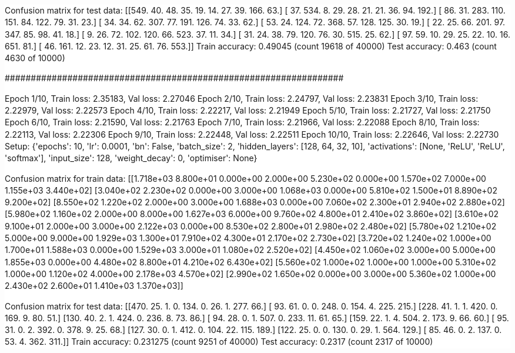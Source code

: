 Confusion matrix for test data:
[[549.  40.  48.  35.  19.  14.  27.  39. 166.  63.]
 [ 37. 534.   8.  29.  28.  21.  21.  36.  94. 192.]
 [ 86.  31. 283. 110. 151.  84. 122.  79.  31.  23.]
 [ 34.  34.  62. 307.  77. 191. 126.  74.  33.  62.]
 [ 53.  24. 124.  72. 368.  57. 128. 125.  30.  19.]
 [ 22.  25.  66. 201.  97. 347.  85.  98.  41.  18.]
 [  9.  26.  72. 102. 120.  66. 523.  37.  11.  34.]
 [ 31.  24.  38.  79. 120.  76.  30. 515.  25.  62.]
 [ 97.  59.  10.  29.  25.  22.  10.  16. 651.  81.]
 [ 46. 161.  12.  23.  12.  31.  25.  61.  76. 553.]]
Train accuracy: 0.49045 (count 19618 of 40000)
Test accuracy: 0.463 (count 4630 of 10000)

#################################################################

Epoch 1/10, Train loss: 2.35183, Val loss: 2.27046
Epoch 2/10, Train loss: 2.24797, Val loss: 2.23831
Epoch 3/10, Train loss: 2.22979, Val loss: 2.22573
Epoch 4/10, Train loss: 2.22217, Val loss: 2.21949
Epoch 5/10, Train loss: 2.21727, Val loss: 2.21750
Epoch 6/10, Train loss: 2.21590, Val loss: 2.21763
Epoch 7/10, Train loss: 2.21966, Val loss: 2.22088
Epoch 8/10, Train loss: 2.22113, Val loss: 2.22306
Epoch 9/10, Train loss: 2.22448, Val loss: 2.22511
Epoch 10/10, Train loss: 2.22646, Val loss: 2.22730
Setup: {'epochs': 10, 'lr': 0.0001, 'bn': False, 'batch_size': 2, 'hidden_layers': [128, 64, 32, 10], 'activations': [None, 'ReLU', 'ReLU', 'softmax'], 'input_size': 128, 'weight_decay': 0, 'optimiser': None}

Confusion matrix for train data:
[[1.718e+03 8.800e+01 0.000e+00 2.000e+00 5.230e+02 0.000e+00 1.570e+02
  7.000e+00 1.155e+03 3.440e+02]
 [3.040e+02 2.230e+02 0.000e+00 3.000e+00 1.068e+03 0.000e+00 5.810e+02
  1.500e+01 8.890e+02 9.200e+02]
 [8.550e+02 1.220e+02 2.000e+00 3.000e+00 1.688e+03 0.000e+00 7.060e+02
  2.300e+01 2.940e+02 2.880e+02]
 [5.980e+02 1.160e+02 2.000e+00 8.000e+00 1.627e+03 6.000e+00 9.760e+02
  4.800e+01 2.410e+02 3.860e+02]
 [3.610e+02 9.100e+01 2.000e+00 3.000e+00 2.122e+03 0.000e+00 8.530e+02
  2.800e+01 2.980e+02 2.480e+02]
 [5.780e+02 1.210e+02 5.000e+00 9.000e+00 1.929e+03 1.300e+01 7.910e+02
  4.300e+01 2.170e+02 2.730e+02]
 [3.720e+02 1.240e+02 1.000e+00 1.700e+01 1.588e+03 0.000e+00 1.529e+03
  3.000e+01 1.080e+02 2.520e+02]
 [4.450e+02 1.060e+02 3.000e+00 5.000e+00 1.855e+03 0.000e+00 4.480e+02
  8.800e+01 4.210e+02 6.430e+02]
 [5.560e+02 1.000e+02 1.000e+00 1.000e+00 5.310e+02 1.000e+00 1.120e+02
  4.000e+00 2.178e+03 4.570e+02]
 [2.990e+02 1.650e+02 0.000e+00 3.000e+00 5.360e+02 1.000e+00 2.430e+02
  2.600e+01 1.410e+03 1.370e+03]]

Confusion matrix for test data:
[[470.  25.   1.   0. 134.   0.  26.   1. 277.  66.]
 [ 93.  61.   0.   0. 248.   0. 154.   4. 225. 215.]
 [228.  41.   1.   1. 420.   0. 169.   9.  80.  51.]
 [130.  40.   2.   1. 424.   0. 236.   8.  73.  86.]
 [ 94.  28.   0.   1. 507.   0. 233.  11.  61.  65.]
 [159.  22.   1.   4. 504.   2. 173.   9.  66.  60.]
 [ 95.  31.   0.   2. 392.   0. 378.   9.  25.  68.]
 [127.  30.   0.   1. 412.   0. 104.  22. 115. 189.]
 [122.  25.   0.   0. 130.   0.  29.   1. 564. 129.]
 [ 85.  46.   0.   2. 137.   0.  53.   4. 362. 311.]]
Train accuracy: 0.231275 (count 9251 of 40000)
Test accuracy: 0.2317 (count 2317 of 10000)
